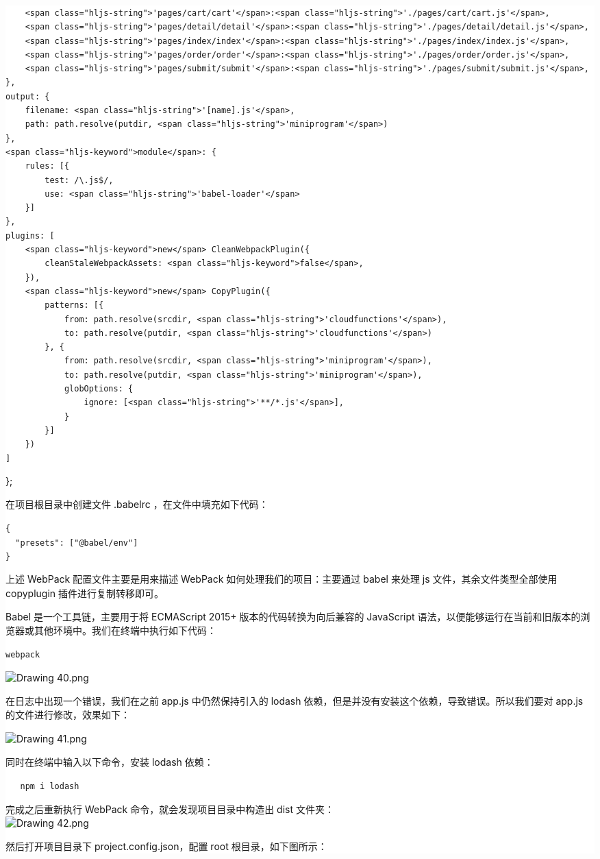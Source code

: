         <span class="hljs-string">'pages/cart/cart'</span>:<span class="hljs-string">'./pages/cart/cart.js'</span>,
        <span class="hljs-string">'pages/detail/detail'</span>:<span class="hljs-string">'./pages/detail/detail.js'</span>,
        <span class="hljs-string">'pages/index/index'</span>:<span class="hljs-string">'./pages/index/index.js'</span>,
        <span class="hljs-string">'pages/order/order'</span>:<span class="hljs-string">'./pages/order/order.js'</span>,
        <span class="hljs-string">'pages/submit/submit'</span>:<span class="hljs-string">'./pages/submit/submit.js'</span>,
    },
    output: {
        filename: <span class="hljs-string">'[name].js'</span>,
        path: path.resolve(putdir, <span class="hljs-string">'miniprogram'</span>)
    },
    <span class="hljs-keyword">module</span>: {
        rules: [{
            test: /\.js$/,
            use: <span class="hljs-string">'babel-loader'</span>
        }]
    },
    plugins: [
        <span class="hljs-keyword">new</span> CleanWebpackPlugin({
            cleanStaleWebpackAssets: <span class="hljs-keyword">false</span>,
        }),
        <span class="hljs-keyword">new</span> CopyPlugin({
            patterns: [{
                from: path.resolve(srcdir, <span class="hljs-string">'cloudfunctions'</span>),
                to: path.resolve(putdir, <span class="hljs-string">'cloudfunctions'</span>)
            }, {
                from: path.resolve(srcdir, <span class="hljs-string">'miniprogram'</span>),
                to: path.resolve(putdir, <span class="hljs-string">'miniprogram'</span>),
                globOptions: {
                    ignore: [<span class="hljs-string">'**/*.js'</span>],
                }
            }]
        })
    ]
};
</code></pre>
<p data-nodeid="3557">在项目根目录中创建文件 .babelrc ，在文件中填充如下代码：</p>
<pre class="lang-plain" data-nodeid="3558"><code data-language="plain">{
  "presets": ["@babel/env"]
}
</code></pre>
<p data-nodeid="3559">上述 WebPack 配置文件主要是用来描述 WebPack 如何处理我们的项目：主要通过 babel 来处理 js 文件，其余文件类型全部使用 copyplugin 插件进行复制转移即可。</p>
<p data-nodeid="3560">Babel 是一个工具链，主要用于将 ECMAScript 2015+ 版本的代码转换为向后兼容的 JavaScript 语法，以便能够运行在当前和旧版本的浏览器或其他环境中。我们在终端中执行如下代码：</p>
<pre class="lang-java" data-nodeid="3561"><code data-language="java">webpack
</code></pre>
<p data-nodeid="3562"><img src="https://s0.lgstatic.com/i/image2/M01/04/59/Cip5yF_tmQ6AeryyAAKVdE2YkZs097.png" alt="Drawing 40.png" data-nodeid="3946"></p>
<p data-nodeid="3563">在日志中出现一个错误，我们在之前 app.js 中仍然保持引入的 lodash 依赖，但是并没有安装这个依赖，导致错误。所以我们要对 app.js 的文件进行修改，效果如下：</p>
<p data-nodeid="3564"><img src="https://s0.lgstatic.com/i/image2/M01/04/5B/CgpVE1_tmRWAH4mtAAEq-xOneiw557.png" alt="Drawing 41.png" data-nodeid="3950"></p>
<p data-nodeid="3565">同时在终端中输入以下命令，安装 lodash 依赖：</p>
<pre class="lang-java" data-nodeid="3566"><code data-language="java">	npm i lodash
</code></pre>
<p data-nodeid="3567">完成之后重新执行 WebPack 命令，就会发现项目目录中构造出 dist 文件夹：<br>
<img src="https://s0.lgstatic.com/i/image2/M01/04/59/Cip5yF_tmSCAFj7pAAQGFdL9XB4760.png" alt="Drawing 42.png" data-nodeid="3956"></p>
<p data-nodeid="3568">然后打开项目目录下 project.config.json，配置 root 根目录，如下图所示：</p>